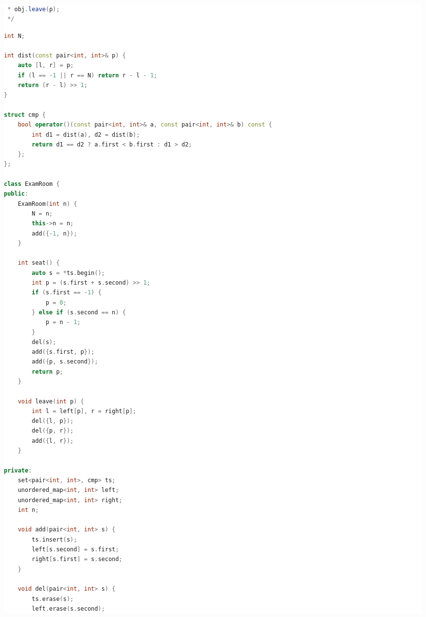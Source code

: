 ```java
 * obj.leave(p);
 */
```

```cpp
int N;

int dist(const pair<int, int>& p) {
    auto [l, r] = p;
    if (l == -1 || r == N) return r - l - 1;
    return (r - l) >> 1;
}

struct cmp {
    bool operator()(const pair<int, int>& a, const pair<int, int>& b) const {
        int d1 = dist(a), d2 = dist(b);
        return d1 == d2 ? a.first < b.first : d1 > d2;
    };
};

class ExamRoom {
public:
    ExamRoom(int n) {
        N = n;
        this->n = n;
        add({-1, n});
    }

    int seat() {
        auto s = *ts.begin();
        int p = (s.first + s.second) >> 1;
        if (s.first == -1) {
            p = 0;
        } else if (s.second == n) {
            p = n - 1;
        }
        del(s);
        add({s.first, p});
        add({p, s.second});
        return p;
    }

    void leave(int p) {
        int l = left[p], r = right[p];
        del({l, p});
        del({p, r});
        add({l, r});
    }

private:
    set<pair<int, int>, cmp> ts;
    unordered_map<int, int> left;
    unordered_map<int, int> right;
    int n;

    void add(pair<int, int> s) {
        ts.insert(s);
        left[s.second] = s.first;
        right[s.first] = s.second;
    }

    void del(pair<int, int> s) {
        ts.erase(s);
        left.erase(s.second);
```